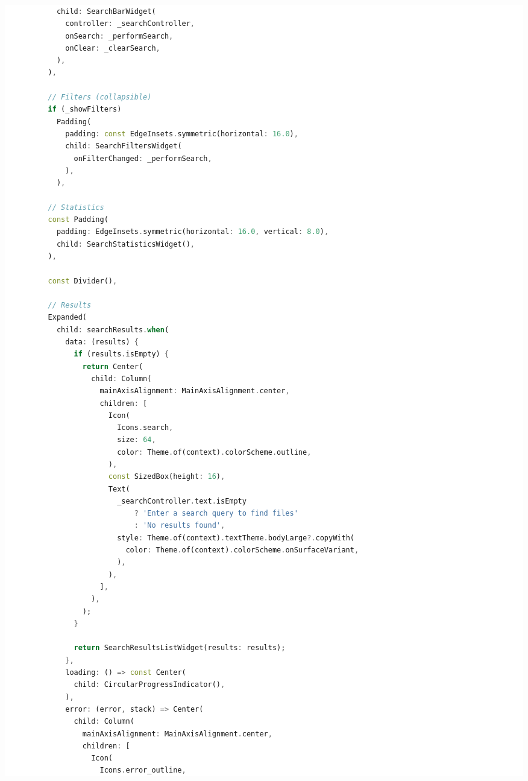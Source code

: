 ```dart
            child: SearchBarWidget(
              controller: _searchController,
              onSearch: _performSearch,
              onClear: _clearSearch,
            ),
          ),

          // Filters (collapsible)
          if (_showFilters)
            Padding(
              padding: const EdgeInsets.symmetric(horizontal: 16.0),
              child: SearchFiltersWidget(
                onFilterChanged: _performSearch,
              ),
            ),

          // Statistics
          const Padding(
            padding: EdgeInsets.symmetric(horizontal: 16.0, vertical: 8.0),
            child: SearchStatisticsWidget(),
          ),

          const Divider(),

          // Results
          Expanded(
            child: searchResults.when(
              data: (results) {
                if (results.isEmpty) {
                  return Center(
                    child: Column(
                      mainAxisAlignment: MainAxisAlignment.center,
                      children: [
                        Icon(
                          Icons.search,
                          size: 64,
                          color: Theme.of(context).colorScheme.outline,
                        ),
                        const SizedBox(height: 16),
                        Text(
                          _searchController.text.isEmpty
                              ? 'Enter a search query to find files'
                              : 'No results found',
                          style: Theme.of(context).textTheme.bodyLarge?.copyWith(
                            color: Theme.of(context).colorScheme.onSurfaceVariant,
                          ),
                        ),
                      ],
                    ),
                  );
                }

                return SearchResultsListWidget(results: results);
              },
              loading: () => const Center(
                child: CircularProgressIndicator(),
              ),
              error: (error, stack) => Center(
                child: Column(
                  mainAxisAlignment: MainAxisAlignment.center,
                  children: [
                    Icon(
                      Icons.error_outline,
```
